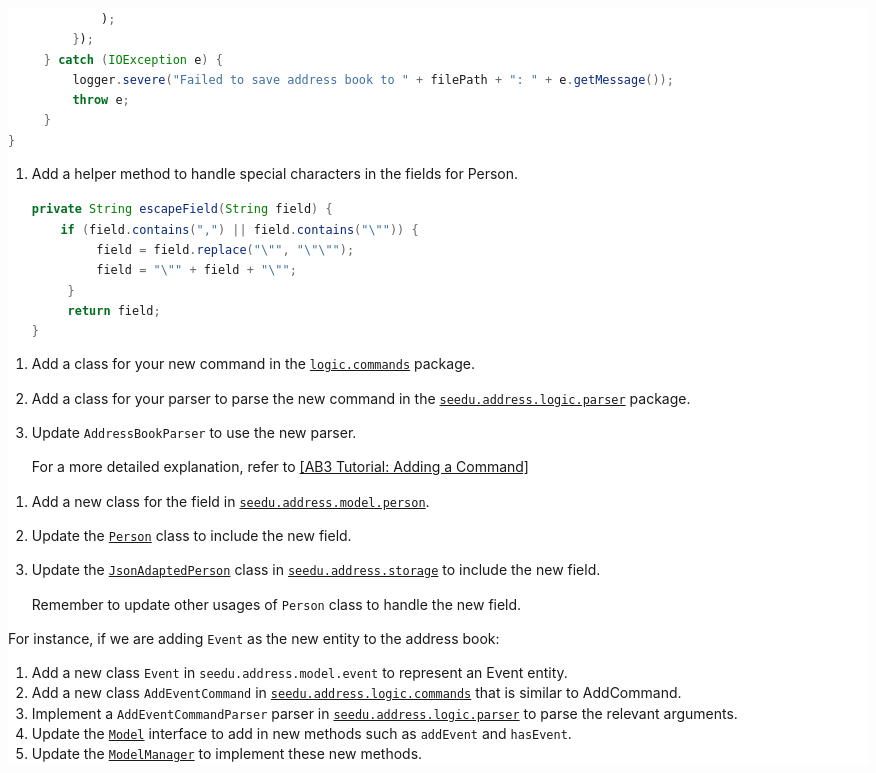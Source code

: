    ```java
                );
            });
        } catch (IOException e) {
            logger.severe("Failed to save address book to " + filePath + ": " + e.getMessage());
            throw e;
        }
   }
   ```
1. Add a helper method to handle special characters in the fields for Person.
   ```java
   private String escapeField(String field) {
       if (field.contains(",") || field.contains("\"")) {
            field = field.replace("\"", "\"\"");
            field = "\"" + field + "\"";
        }
        return field;
   }
   ```
</panel>

<panel header="4. Add a new command" no-close>

1. Add a class for your new command in the [`logic.commands`](https://github.com/se-edu/addressbook-level3/tree/master/src/main/java/seedu/address/logic/commands) package.
1. Add a class for your parser to parse the new command in the [`seedu.address.logic.parser`](https://github.com/se-edu/addressbook-level3/tree/master/src/main/java/seedu/address/logic/parser) package.
1. Update `AddressBookParser` to use the new parser.

    <box type="info" seamless>
       For a more detailed explanation, refer to <a href="https://se-education.org/guides/tutorials/ab3AddRemark.html">[AB3 Tutorial: Adding a Command]</a>
    </box>
</panel>

<panel header="5. Add a new field to `Person`" no-close>

1. Add a new class for the field in [`seedu.address.model.person`](https://github.com/se-edu/addressbook-level3/tree/master/src/main/java/seedu/address/model/person).
2. Update the [`Person`](https://github.com/se-edu/addressbook-level3/blob/master/src/main/java/seedu/address/model/person/Person.java) class to include the new field.
3. Update the [`JsonAdaptedPerson`](https://github.com/se-edu/addressbook-level3/blob/master/src/main/java/seedu/address/storage/JsonAdaptedPerson.java) class in [`seedu.address.storage`](https://github.com/se-edu/addressbook-level3/tree/master/src/main/java/seedu/address/storage) to include the new field.

   <box type="info" seamless>
  
      Remember to update other usages of `Person` class to handle the new field.
   </box>
</panel>

<panel header="6. Add a new entity to the address book" no-close>

For instance, if we are adding `Event` as the new entity to the address book:
1. Add a new class `Event` in `seedu.address.model.event` to represent an Event entity.
1. Add a new class `AddEventCommand` in [`seedu.address.logic.commands`](https://github.com/se-edu/addressbook-level3/tree/master/src/main/java/seedu/address/logic/commands) that is similar to AddCommand.
1. Implement a `AddEventCommandParser` parser in [`seedu.address.logic.parser`](https://github.com/se-edu/addressbook-level3/tree/master/src/main/java/seedu/address/logic/parser) to parse the relevant arguments.
1. Update the [`Model`](https://github.com/se-edu/addressbook-level3/blob/master/src/main/java/seedu/address/model/Model.java) interface to add in new methods such as `addEvent` and `hasEvent`.
1. Update the [`ModelManager`](https://github.com/se-edu/addressbook-level3/blob/master/src/main/java/seedu/address/model/ModelManager.java) to implement these new methods.